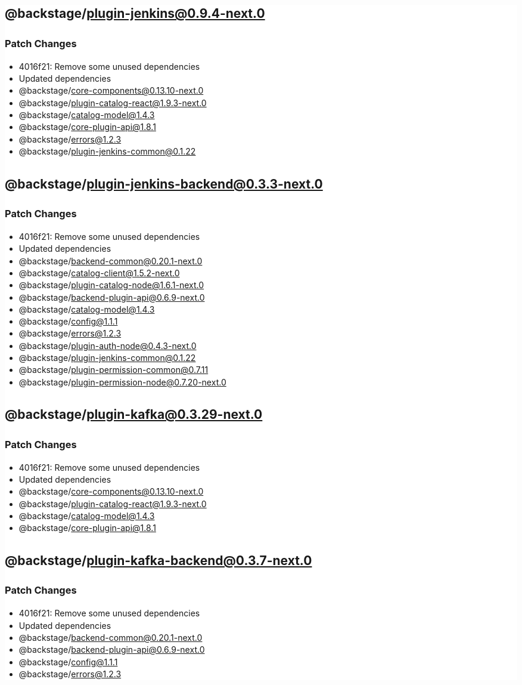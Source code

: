 ## @backstage/plugin-jenkins@0.9.4-next.0

### Patch Changes

- 4016f21: Remove some unused dependencies
- Updated dependencies
 - @backstage/core-components@0.13.10-next.0
 - @backstage/plugin-catalog-react@1.9.3-next.0
 - @backstage/catalog-model@1.4.3
 - @backstage/core-plugin-api@1.8.1
 - @backstage/errors@1.2.3
 - @backstage/plugin-jenkins-common@0.1.22

## @backstage/plugin-jenkins-backend@0.3.3-next.0

### Patch Changes

- 4016f21: Remove some unused dependencies
- Updated dependencies
 - @backstage/backend-common@0.20.1-next.0
 - @backstage/catalog-client@1.5.2-next.0
 - @backstage/plugin-catalog-node@1.6.1-next.0
 - @backstage/backend-plugin-api@0.6.9-next.0
 - @backstage/catalog-model@1.4.3
 - @backstage/config@1.1.1
 - @backstage/errors@1.2.3
 - @backstage/plugin-auth-node@0.4.3-next.0
 - @backstage/plugin-jenkins-common@0.1.22
 - @backstage/plugin-permission-common@0.7.11
 - @backstage/plugin-permission-node@0.7.20-next.0

## @backstage/plugin-kafka@0.3.29-next.0

### Patch Changes

- 4016f21: Remove some unused dependencies
- Updated dependencies
 - @backstage/core-components@0.13.10-next.0
 - @backstage/plugin-catalog-react@1.9.3-next.0
 - @backstage/catalog-model@1.4.3
 - @backstage/core-plugin-api@1.8.1

## @backstage/plugin-kafka-backend@0.3.7-next.0

### Patch Changes

- 4016f21: Remove some unused dependencies
- Updated dependencies
 - @backstage/backend-common@0.20.1-next.0
 - @backstage/backend-plugin-api@0.6.9-next.0
 - @backstage/config@1.1.1
 - @backstage/errors@1.2.3
